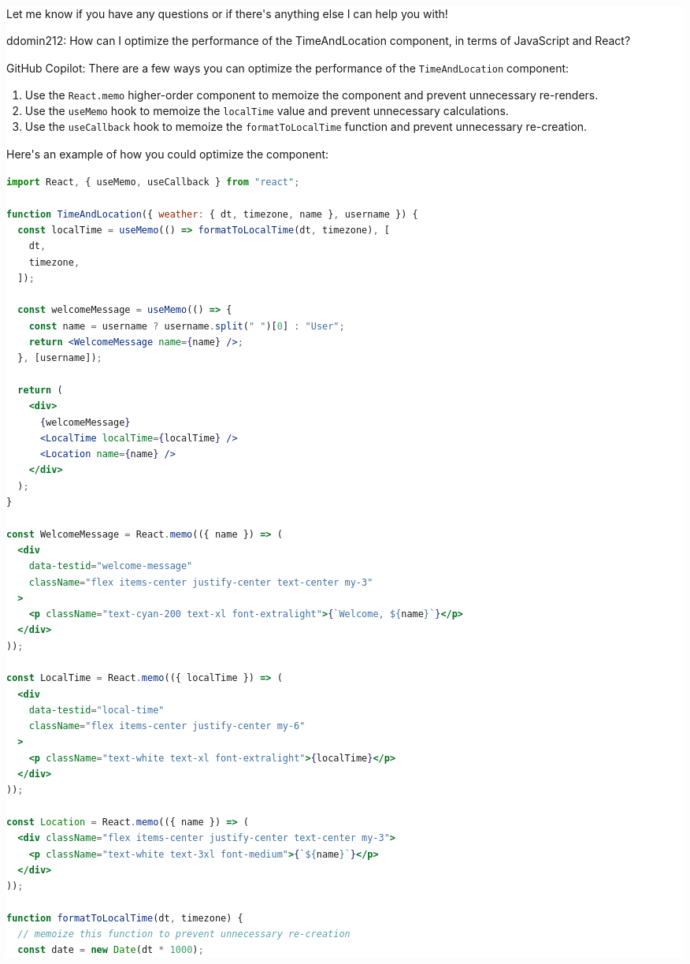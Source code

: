 Let me know if you have any questions or if there's anything else I can help you with!

ddomin212: How can I optimize the performance of the TimeAndLocation component, in terms of JavaScript and React?

GitHub Copilot: There are a few ways you can optimize the performance of the `TimeAndLocation` component:

1. Use the `React.memo` higher-order component to memoize the component and prevent unnecessary re-renders.
2. Use the `useMemo` hook to memoize the `localTime` value and prevent unnecessary calculations.
3. Use the `useCallback` hook to memoize the `formatToLocalTime` function and prevent unnecessary re-creation.

Here's an example of how you could optimize the component:

```javascriptreact
import React, { useMemo, useCallback } from "react";

function TimeAndLocation({ weather: { dt, timezone, name }, username }) {
  const localTime = useMemo(() => formatToLocalTime(dt, timezone), [
    dt,
    timezone,
  ]);

  const welcomeMessage = useMemo(() => {
    const name = username ? username.split(" ")[0] : "User";
    return <WelcomeMessage name={name} />;
  }, [username]);

  return (
    <div>
      {welcomeMessage}
      <LocalTime localTime={localTime} />
      <Location name={name} />
    </div>
  );
}

const WelcomeMessage = React.memo(({ name }) => (
  <div
    data-testid="welcome-message"
    className="flex items-center justify-center text-center my-3"
  >
    <p className="text-cyan-200 text-xl font-extralight">{`Welcome, ${name}`}</p>
  </div>
));

const LocalTime = React.memo(({ localTime }) => (
  <div
    data-testid="local-time"
    className="flex items-center justify-center my-6"
  >
    <p className="text-white text-xl font-extralight">{localTime}</p>
  </div>
));

const Location = React.memo(({ name }) => (
  <div className="flex items-center justify-center text-center my-3">
    <p className="text-white text-3xl font-medium">{`${name}`}</p>
  </div>
));

function formatToLocalTime(dt, timezone) {
  // memoize this function to prevent unnecessary re-creation
  const date = new Date(dt * 1000);
```